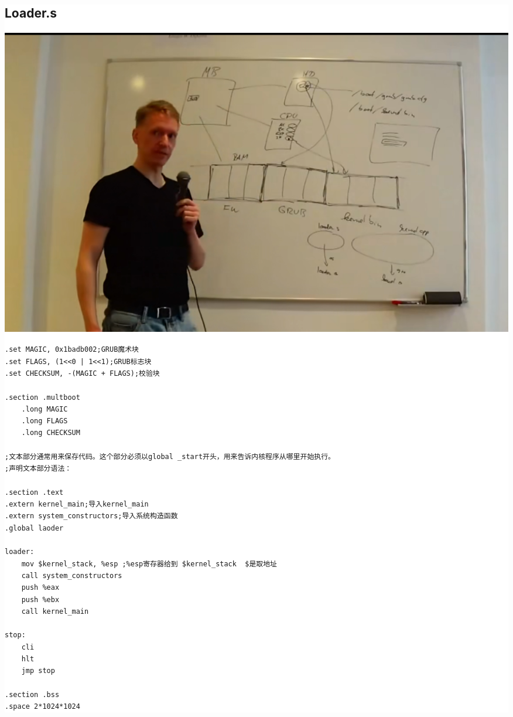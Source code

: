 

## Loader.s

![image-20240413131128330](img/image-20240413131128330.png)

```
.set MAGIC, 0x1badb002;GRUB魔术块
.set FLAGS, (1<<0 | 1<<1);GRUB标志块
.set CHECKSUM, -(MAGIC + FLAGS);校验块
 
.section .multboot
	.long MAGIC
	.long FLAGS
	.long CHECKSUM

;文本部分通常用来保存代码。这个部分必须以global _start开头，用来告诉内核程序从哪里开始执行。
;声明文本部分语法：

.section .text
.extern kernel_main;导入kernel_main
.extern system_constructors;导入系统构造函数
.global laoder
 
loader:
	mov $kernel_stack, %esp ;%esp寄存器给到 $kernel_stack  $是取地址
	call system_constructors
	push %eax
	push %ebx
	call kernel_main
 
stop:
	cli
	hlt
	jmp stop
 
.section .bss
.space 2*1024*1024
```